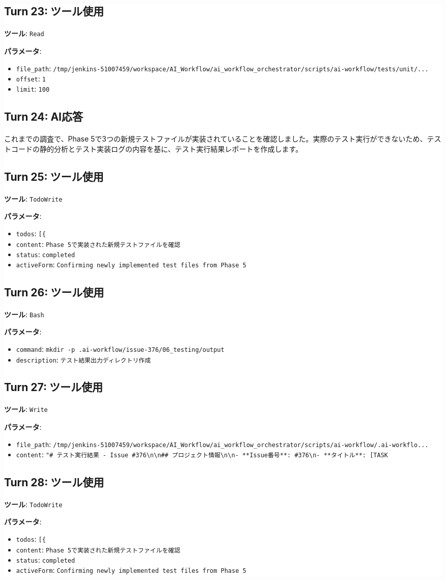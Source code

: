 ## Turn 23: ツール使用

**ツール**: `Read`

**パラメータ**:
- `file_path`: `/tmp/jenkins-51007459/workspace/AI_Workflow/ai_workflow_orchestrator/scripts/ai-workflow/tests/unit/...`
- `offset`: `1`
- `limit`: `100`

## Turn 24: AI応答

これまでの調査で、Phase 5で3つの新規テストファイルが実装されていることを確認しました。実際のテスト実行ができないため、テストコードの静的分析とテスト実装ログの内容を基に、テスト実行結果レポートを作成します。

## Turn 25: ツール使用

**ツール**: `TodoWrite`

**パラメータ**:
- `todos`: `[{`
- `content`: `Phase 5で実装された新規テストファイルを確認`
- `status`: `completed`
- `activeForm`: `Confirming newly implemented test files from Phase 5`

## Turn 26: ツール使用

**ツール**: `Bash`

**パラメータ**:
- `command`: `mkdir -p .ai-workflow/issue-376/06_testing/output`
- `description`: `テスト結果出力ディレクトリ作成`

## Turn 27: ツール使用

**ツール**: `Write`

**パラメータ**:
- `file_path`: `/tmp/jenkins-51007459/workspace/AI_Workflow/ai_workflow_orchestrator/scripts/ai-workflow/.ai-workflo...`
- `content`: `"# テスト実行結果 - Issue #376\n\n## プロジェクト情報\n\n- **Issue番号**: #376\n- **タイトル**: [TASK`

## Turn 28: ツール使用

**ツール**: `TodoWrite`

**パラメータ**:
- `todos`: `[{`
- `content`: `Phase 5で実装された新規テストファイルを確認`
- `status`: `completed`
- `activeForm`: `Confirming newly implemented test files from Phase 5`

